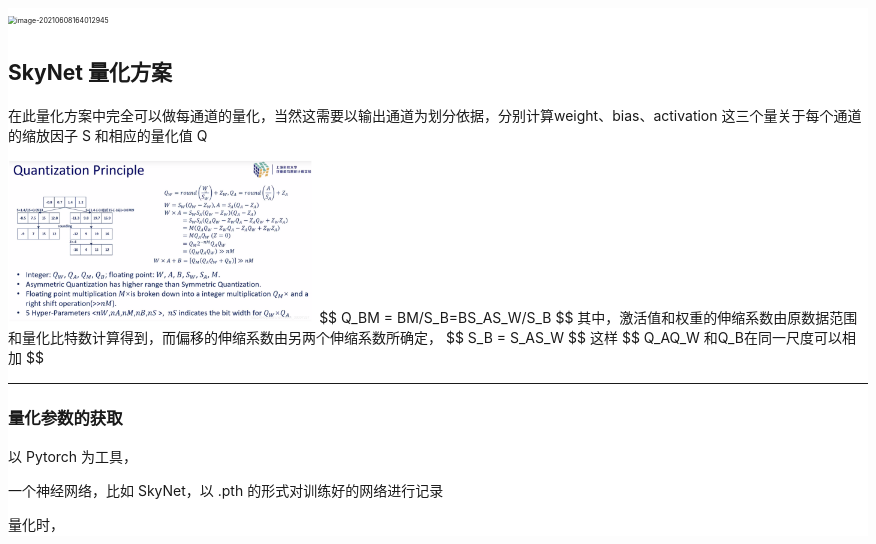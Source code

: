 <img src="/Users/heyiqian/宽广/PYNQ/SkrNet/pics/image-20210608164012945.png" alt="image-20210608164012945" style="zoom:50%;" />



## SkyNet 量化方案

在此量化方案中完全可以做每通道的量化，当然这需要以输出通道为划分依据，分别计算weight、bias、activation 这三个量关于每个通道的缩放因子 S 和相应的量化值 Q

<img src="pics/image-20210528115713310.png" alt="image-20210528115713310" style="zoom:30%;" />
$$
Q_BM = BM/S_B=BS_AS_W/S_B
$$
其中，激活值和权重的伸缩系数由原数据范围和量化比特数计算得到，而偏移的伸缩系数由另两个伸缩系数所确定，
$$
S_B = S_AS_W
$$
这样
$$
Q_AQ_W 和Q_B在同一尺度可以相加
$$

---

### 量化参数的获取

以 Pytorch 为工具，

一个神经网络，比如 SkyNet，以 .pth 的形式对训练好的网络进行记录

量化时，
